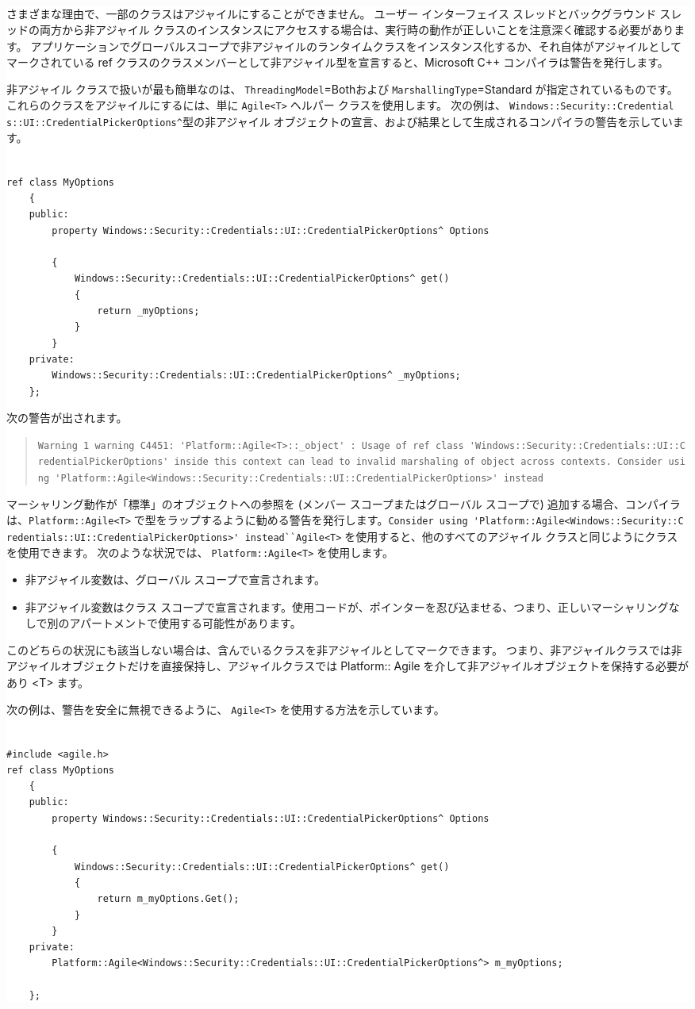 さまざまな理由で、一部のクラスはアジャイルにすることができません。 ユーザー インターフェイス スレッドとバックグラウンド スレッドの両方から非アジャイル クラスのインスタンスにアクセスする場合は、実行時の動作が正しいことを注意深く確認する必要があります。 アプリケーションでグローバルスコープで非アジャイルのランタイムクラスをインスタンス化するか、それ自体がアジャイルとしてマークされている ref クラスのクラスメンバーとして非アジャイル型を宣言すると、Microsoft C++ コンパイラは警告を発行します。

非アジャイル クラスで扱いが最も簡単なのは、 `ThreadingModel`=Bothおよび `MarshallingType`=Standard が指定されているものです。  これらのクラスをアジャイルにするには、単に `Agile<T>` ヘルパー クラスを使用します。   次の例は、 `Windows::Security::Credentials::UI::CredentialPickerOptions^`型の非アジャイル オブジェクトの宣言、および結果として生成されるコンパイラの警告を示しています。

```

ref class MyOptions
    {
    public:
        property Windows::Security::Credentials::UI::CredentialPickerOptions^ Options

        {
            Windows::Security::Credentials::UI::CredentialPickerOptions^ get()
            {
                return _myOptions;
            }
        }
    private:
        Windows::Security::Credentials::UI::CredentialPickerOptions^ _myOptions;
    };
```

次の警告が出されます。

> `Warning 1 warning C4451: 'Platform::Agile<T>::_object' : Usage of ref class 'Windows::Security::Credentials::UI::CredentialPickerOptions' inside this context can lead to invalid marshaling of object across contexts. Consider using 'Platform::Agile<Windows::Security::Credentials::UI::CredentialPickerOptions>' instead`

マーシャリング動作が「標準」のオブジェクトへの参照を (メンバー スコープまたはグローバル スコープで) 追加する場合、コンパイラは、`Platform::Agile<T>` で型をラップするように勧める警告を発行します。`Consider using 'Platform::Agile<Windows::Security::Credentials::UI::CredentialPickerOptions>' instead``Agile<T>` を使用すると、他のすべてのアジャイル クラスと同じようにクラスを使用できます。 次のような状況では、 `Platform::Agile<T>` を使用します。

- 非アジャイル変数は、グローバル スコープで宣言されます。

- 非アジャイル変数はクラス スコープで宣言されます。使用コードが、ポインターを忍び込ませる、つまり、正しいマーシャリングなしで別のアパートメントで使用する可能性があります。

このどちらの状況にも該当しない場合は、含んでいるクラスを非アジャイルとしてマークできます。 つまり、非アジャイルクラスでは非アジャイルオブジェクトだけを直接保持し、アジャイルクラスでは Platform:: Agile を介して非アジャイルオブジェクトを保持する必要があり \<T> ます。

次の例は、警告を安全に無視できるように、 `Agile<T>` を使用する方法を示しています。

```

#include <agile.h>
ref class MyOptions
    {
    public:
        property Windows::Security::Credentials::UI::CredentialPickerOptions^ Options

        {
            Windows::Security::Credentials::UI::CredentialPickerOptions^ get()
            {
                return m_myOptions.Get();
            }
        }
    private:
        Platform::Agile<Windows::Security::Credentials::UI::CredentialPickerOptions^> m_myOptions;

    };
```
